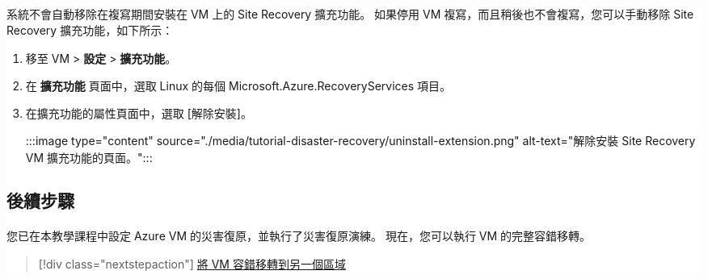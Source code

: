 
系統不會自動移除在複寫期間安裝在 VM 上的 Site Recovery 擴充功能。 如果停用 VM 複寫，而且稍後也不會複寫，您可以手動移除 Site Recovery 擴充功能，如下所示： 

1. 移至 VM > **設定** > **擴充功能**。
2. 在 **擴充功能** 頁面中，選取 Linux 的每個 Microsoft.Azure.RecoveryServices 項目。
3. 在擴充功能的屬性頁面中，選取 [解除安裝]。

   :::image type="content" source="./media/tutorial-disaster-recovery/uninstall-extension.png" alt-text="解除安裝 Site Recovery VM 擴充功能的頁面。":::



## <a name="next-steps"></a>後續步驟

您已在本教學課程中設定 Azure VM 的災害復原，並執行了災害復原演練。 現在，您可以執行 VM 的完整容錯移轉。

> [!div class="nextstepaction"]
> [將 VM 容錯移轉到另一個區域](../../site-recovery/azure-to-azure-tutorial-dr-drill.md)
